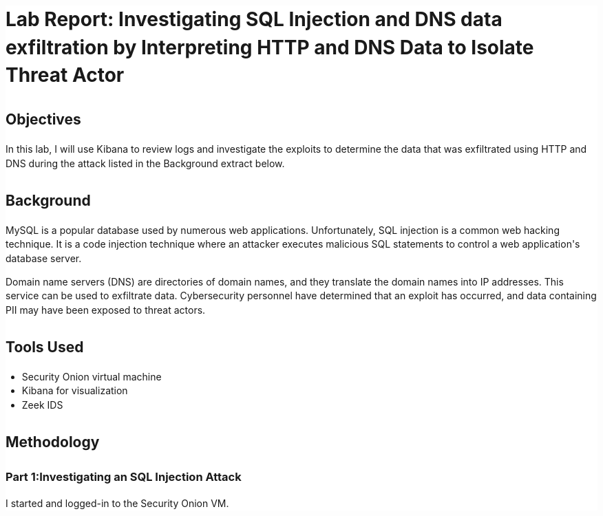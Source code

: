 # Lab Report: Investigating SQL Injection and DNS data exfiltration by Interpreting HTTP and DNS Data to Isolate Threat Actor

## Objectives

In this lab, I will use Kibana to review logs and investigate the
exploits to determine the data that was exfiltrated using HTTP and DNS
during the attack listed in the Background extract below.

## Background

MySQL is a popular database used by numerous web applications.
Unfortunately, SQL injection is a common web hacking technique. It is a
code injection technique where an attacker executes malicious SQL
statements to control a web application's database server.

Domain name servers (DNS) are directories of domain names, and they
translate the domain names into IP addresses. This service can be used
to exfiltrate data. Cybersecurity personnel have determined that an
exploit has occurred, and data containing PII may have been exposed to
threat actors.

## Tools Used
- Security Onion virtual machine
- Kibana for visualization
- Zeek IDS

## Methodology

### Part 1:Investigating an SQL Injection Attack

I started and logged-in to the Security Onion VM.
